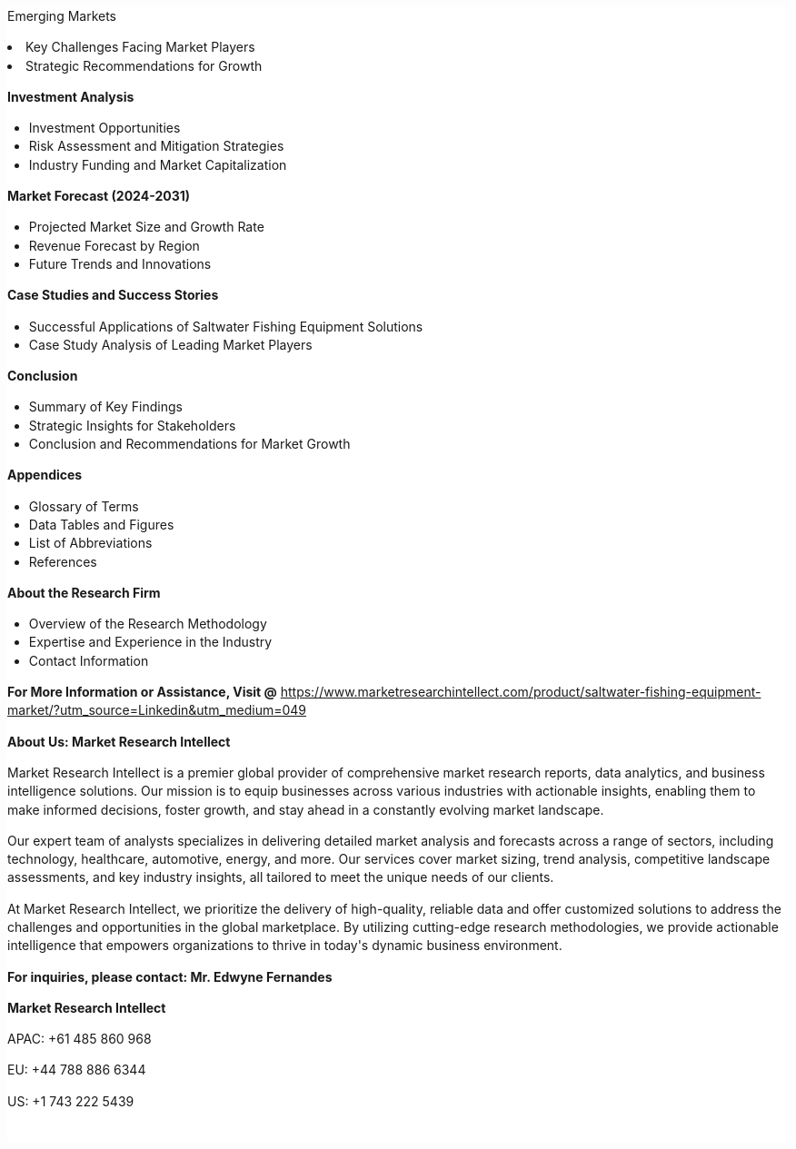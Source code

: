 Emerging Markets</li><li>Key Challenges Facing Market Players</li><li>Strategic Recommendations for Growth</li></ul><p><strong>Investment Analysis</strong></p><ul><li>Investment Opportunities</li><li>Risk Assessment and Mitigation Strategies</li><li>Industry Funding and Market Capitalization</li></ul><p><strong>Market Forecast (2024-2031)</strong></p><ul><li>Projected Market Size and Growth Rate</li><li>Revenue Forecast by Region</li><li>Future Trends and Innovations</li></ul><p><strong>Case Studies and Success Stories</strong></p><ul><li>Successful Applications of Saltwater Fishing Equipment Solutions</li><li>Case Study Analysis of Leading Market Players</li></ul><p><strong>Conclusion</strong></p><ul><li>Summary of Key Findings</li><li>Strategic Insights for Stakeholders</li><li>Conclusion and Recommendations for Market Growth</li></ul><p><strong>Appendices</strong></p><ul><li>Glossary of Terms</li><li>Data Tables and Figures</li><li>List of Abbreviations</li><li>References</li></ul><p><strong>About the Research Firm</strong></p><ul><li>Overview of the Research Methodology</li><li>Expertise and Experience in the Industry</li><li>Contact Information</li></ul></div><div class="article-main__content" data-test-id="publishing-text-block"><p><span class="font-[700]"><strong>For More Information or Assistance, Visit @</strong>&nbsp;<a href="https://www.marketresearchintellect.com/product/saltwater-fishing-equipment-market/?utm_source=Linkedin&utm_medium=049">https://www.marketresearchintellect.com/product/saltwater-fishing-equipment-market/?utm_source=Linkedin&utm_medium=049</a></span></p><p><strong>About Us: Market Research Intellect</strong></p><p>Market Research Intellect is a premier global provider of comprehensive market research reports, data analytics, and business intelligence solutions. Our mission is to equip businesses across various industries with actionable insights, enabling them to make informed decisions, foster growth, and stay ahead in a constantly evolving market landscape.</p><p>Our expert team of analysts specializes in delivering detailed market analysis and forecasts across a range of sectors, including technology, healthcare, automotive, energy, and more. Our services cover market sizing, trend analysis, competitive landscape assessments, and key industry insights, all tailored to meet the unique needs of our clients.</p><p>At Market Research Intellect, we prioritize the delivery of high-quality, reliable data and offer customized solutions to address the challenges and opportunities in the global marketplace. By utilizing cutting-edge research methodologies, we provide actionable intelligence that empowers organizations to thrive in today's dynamic business environment.</p><p><strong>For inquiries, please contact: Mr. Edwyne Fernandes</strong></p><p><strong>Market Research Intellect</strong></p><p>APAC: +61 485 860 968</p><p>EU: +44 788 886 6344</p><p>US: +1 743 222 5439</p></div><div class="article-main__content" data-test-id="publishing-text-block">&nbsp;</div>
